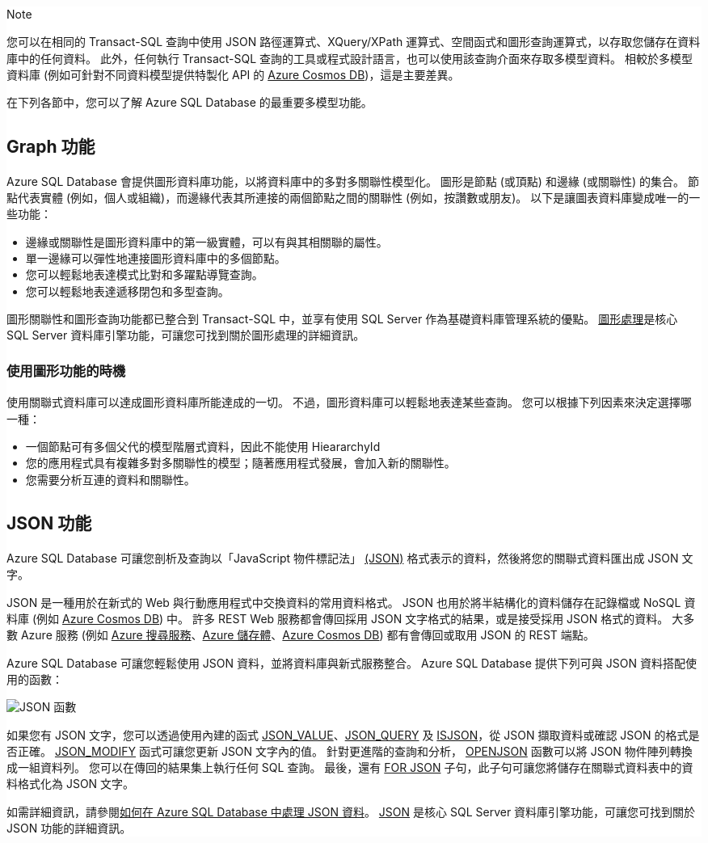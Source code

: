   > [!Note]
  > 您可以在相同的 Transact-SQL 查詢中使用 JSON 路徑運算式、XQuery/XPath 運算式、空間函式和圖形查詢運算式，以存取您儲存在資料庫中的任何資料。 此外，任何執行 Transact-SQL 查詢的工具或程式設計語言，也可以使用該查詢介面來存取多模型資料。 相較於多模型資料庫 (例如可針對不同資料模型提供特製化 API 的 [Azure Cosmos DB](/azure/cosmos-db/))，這是主要差異。

在下列各節中，您可以了解 Azure SQL Database 的最重要多模型功能。

## <a name="graph-features"></a>Graph 功能

Azure SQL Database 會提供圖形資料庫功能，以將資料庫中的多對多關聯性模型化。 圖形是節點 (或頂點) 和邊緣 (或關聯性) 的集合。 節點代表實體 (例如，個人或組織)，而邊緣代表其所連接的兩個節點之間的關聯性 (例如，按讚數或朋友)。 以下是讓圖表資料庫變成唯一的一些功能：
- 邊緣或關聯性是圖形資料庫中的第一級實體，可以有與其相關聯的屬性。
- 單一邊緣可以彈性地連接圖形資料庫中的多個節點。
- 您可以輕鬆地表達模式比對和多躍點導覽查詢。
- 您可以輕鬆地表達遞移閉包和多型查詢。

圖形關聯性和圖形查詢功能都已整合到 Transact-SQL 中，並享有使用 SQL Server 作為基礎資料庫管理系統的優點。
[圖形處理](https://docs.microsoft.com/sql/relational-databases/graphs/sql-graph-overview)是核心 SQL Server 資料庫引擎功能，可讓您可找到關於圖形處理的詳細資訊。

### <a name="when-to-use-a-graph-capability"></a>使用圖形功能的時機

使用關聯式資料庫可以達成圖形資料庫所能達成的一切。 不過，圖形資料庫可以輕鬆地表達某些查詢。 您可以根據下列因素來決定選擇哪一種：

- 一個節點可有多個父代的模型階層式資料，因此不能使用 HieararchyId
- 您的應用程式具有複雜多對多關聯性的模型；隨著應用程式發展，會加入新的關聯性。
- 您需要分析互連的資料和關聯性。

## <a name="json-features"></a>JSON 功能

Azure SQL Database 可讓您剖析及查詢以「JavaScript 物件標記法」 [(JSON)](https://www.json.org/) 格式表示的資料，然後將您的關聯式資料匯出成 JSON 文字。

JSON 是一種用於在新式的 Web 與行動應用程式中交換資料的常用資料格式。 JSON 也用於將半結構化的資料儲存在記錄檔或 NoSQL 資料庫 (例如 [Azure Cosmos DB](https://azure.microsoft.com/services/cosmos-db/)) 中。 許多 REST Web 服務都會傳回採用 JSON 文字格式的結果，或是接受採用 JSON 格式的資料。 大多數 Azure 服務 (例如 [Azure 搜尋服務](https://azure.microsoft.com/services/search/)、[Azure 儲存體](https://azure.microsoft.com/services/storage/)、[Azure Cosmos DB](https://azure.microsoft.com/services/cosmos-db/)) 都有會傳回或取用 JSON 的 REST 端點。

Azure SQL Database 可讓您輕鬆使用 JSON 資料，並將資料庫與新式服務整合。 Azure SQL Database 提供下列可與 JSON 資料搭配使用的函數：

![JSON 函數](./media/sql-database-json-features/image_1.png)

如果您有 JSON 文字，您可以透過使用內建的函式 [JSON_VALUE](https://msdn.microsoft.com/library/dn921898.aspx)、[JSON_QUERY](https://msdn.microsoft.com/library/dn921884.aspx) 及 [ISJSON](https://msdn.microsoft.com/library/dn921896.aspx)，從 JSON 擷取資料或確認 JSON 的格式是否正確。 [JSON_MODIFY](https://msdn.microsoft.com/library/dn921892.aspx) 函式可讓您更新 JSON 文字內的值。 針對更進階的查詢和分析， [OPENJSON](https://msdn.microsoft.com/library/dn921885.aspx) 函數可以將 JSON 物件陣列轉換成一組資料列。 您可以在傳回的結果集上執行任何 SQL 查詢。 最後，還有 [FOR JSON](https://msdn.microsoft.com/library/dn921882.aspx) 子句，此子句可讓您將儲存在關聯式資料表中的資料格式化為 JSON 文字。

如需詳細資訊，請參閱[如何在 Azure SQL Database 中處理 JSON 資料](sql-database-json-features.md)。
[JSON](https://docs.microsoft.com/sql/relational-databases/json/json-data-sql-server) 是核心 SQL Server 資料庫引擎功能，可讓您可找到關於 JSON 功能的詳細資訊。
